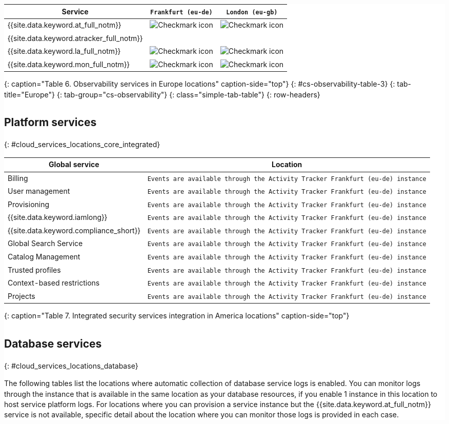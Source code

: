 
| Service                                                       |`Frankfurt (eu-de)`  | `London (eu-gb)` |
|---------------------------------------------|---------------------|------------------|
| {{site.data.keyword.at_full_notm}}     | ![Checkmark icon](images/checkmark-icon.svg) | ![Checkmark icon](images/checkmark-icon.svg) |
| {{site.data.keyword.atracker_full_notm}}  | | |
| {{site.data.keyword.la_full_notm}}     | ![Checkmark icon](images/checkmark-icon.svg) | ![Checkmark icon](images/checkmark-icon.svg) |
| {{site.data.keyword.mon_full_notm}}      | ![Checkmark icon](images/checkmark-icon.svg) | ![Checkmark icon](images/checkmark-icon.svg)|
{: caption="Table 6. Observability services in Europe locations" caption-side="top"}
{: #cs-observability-table-3}
{: tab-title="Europe"}
{: tab-group="cs-observability"}
{: class="simple-tab-table"}
{: row-headers}

## Platform services
{: #cloud_services_locations_core_integrated}


| Global service                                  | Location |
|-------------------------------------------------|---------------------|
| Billing | `Events are available through the Activity Tracker Frankfurt (eu-de) instance` |
| User management | `Events are available through the Activity Tracker Frankfurt (eu-de) instance` |
| Provisioning | `Events are available through the Activity Tracker Frankfurt (eu-de) instance` |
| {{site.data.keyword.iamlong}}    | `Events are available through the Activity Tracker Frankfurt (eu-de) instance` |
| {{site.data.keyword.compliance_short}}   | `Events are available through the Activity Tracker Frankfurt (eu-de) instance` |
| Global Search Service | `Events are available through the Activity Tracker Frankfurt (eu-de) instance` |
| Catalog Management | `Events are available through the Activity Tracker Frankfurt (eu-de) instance` |
| Trusted profiles | `Events are available through the Activity Tracker Frankfurt (eu-de) instance` |
| Context-based restrictions | `Events are available through the Activity Tracker Frankfurt (eu-de) instance` |
| Projects | `Events are available through the Activity Tracker Frankfurt (eu-de) instance` |
{: caption="Table 7. Integrated security services integration in America locations" caption-side="top"}




## Database services
{: #cloud_services_locations_database}

The following tables list the locations where automatic collection of database service logs is enabled. You can monitor logs through the instance that is available in the same location as your database resources, if you enable 1 instance in this location to host service platform logs. For locations where you can provision a service instance but the {{site.data.keyword.at_full_notm}} service is not available, specific detail about the location where you can monitor those logs is provided in each case.
